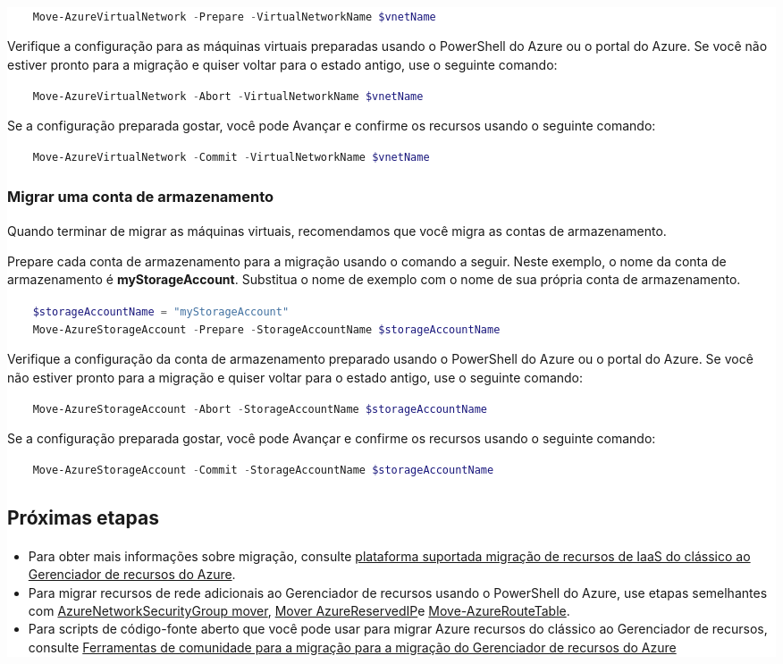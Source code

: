 ```powershell
    Move-AzureVirtualNetwork -Prepare -VirtualNetworkName $vnetName
```

Verifique a configuração para as máquinas virtuais preparadas usando o PowerShell do Azure ou o portal do Azure. Se você não estiver pronto para a migração e quiser voltar para o estado antigo, use o seguinte comando:

```powershell
    Move-AzureVirtualNetwork -Abort -VirtualNetworkName $vnetName
```

Se a configuração preparada gostar, você pode Avançar e confirme os recursos usando o seguinte comando:

```powershell
    Move-AzureVirtualNetwork -Commit -VirtualNetworkName $vnetName
```

### <a name="migrate-a-storage-account"></a>Migrar uma conta de armazenamento

Quando terminar de migrar as máquinas virtuais, recomendamos que você migra as contas de armazenamento.

Prepare cada conta de armazenamento para a migração usando o comando a seguir. Neste exemplo, o nome da conta de armazenamento é **myStorageAccount**. Substitua o nome de exemplo com o nome de sua própria conta de armazenamento. 

```powershell
    $storageAccountName = "myStorageAccount"
    Move-AzureStorageAccount -Prepare -StorageAccountName $storageAccountName
```

Verifique a configuração da conta de armazenamento preparado usando o PowerShell do Azure ou o portal do Azure. Se você não estiver pronto para a migração e quiser voltar para o estado antigo, use o seguinte comando:

```powershell
    Move-AzureStorageAccount -Abort -StorageAccountName $storageAccountName
```

Se a configuração preparada gostar, você pode Avançar e confirme os recursos usando o seguinte comando:

```powershell
    Move-AzureStorageAccount -Commit -StorageAccountName $storageAccountName
```

## <a name="next-steps"></a>Próximas etapas

- Para obter mais informações sobre migração, consulte [plataforma suportada migração de recursos de IaaS do clássico ao Gerenciador de recursos do Azure](virtual-machines-windows-migration-classic-resource-manager.md).
- Para migrar recursos de rede adicionais ao Gerenciador de recursos usando o PowerShell do Azure, use etapas semelhantes com [AzureNetworkSecurityGroup mover](https://msdn.microsoft.com/library/mt786729.aspx), [Mover AzureReservedIP](https://msdn.microsoft.com/library/mt786752.aspx)e [Move-AzureRouteTable](https://msdn.microsoft.com/library/mt786718.aspx).
- Para scripts de código-fonte aberto que você pode usar para migrar Azure recursos do clássico ao Gerenciador de recursos, consulte [Ferramentas de comunidade para a migração para a migração do Gerenciador de recursos do Azure](virtual-machines-windows-migration-scripts.md)
